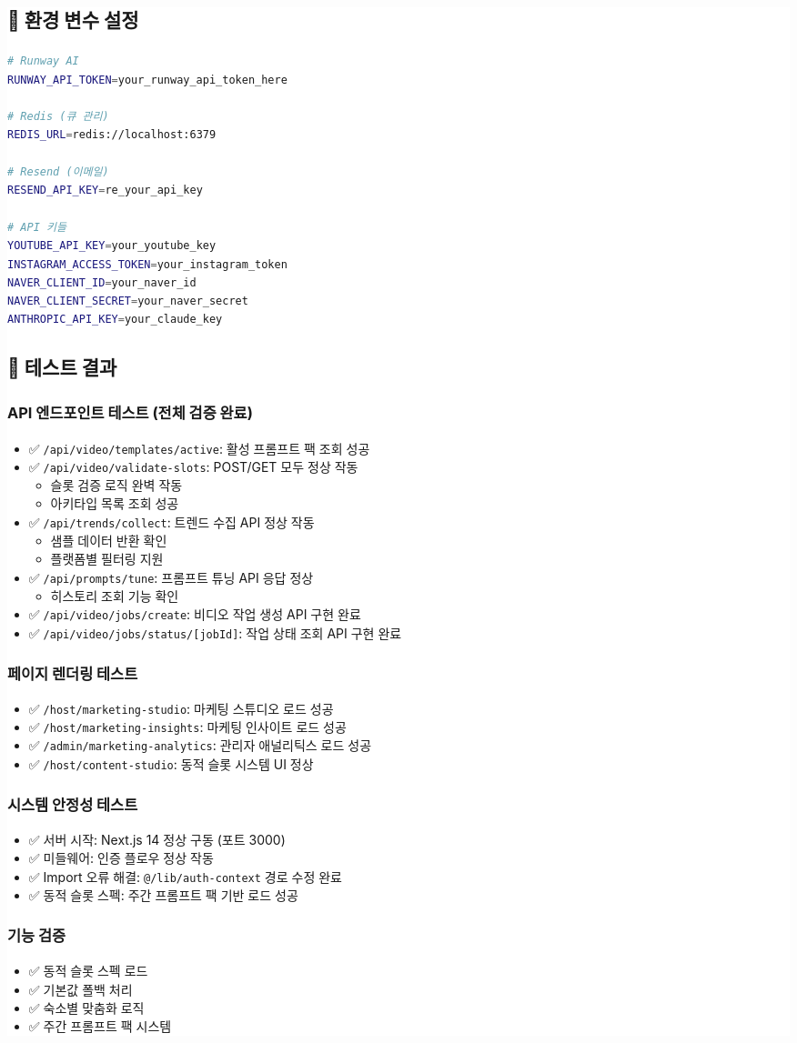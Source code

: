 ## 🔧 환경 변수 설정

```bash
# Runway AI
RUNWAY_API_TOKEN=your_runway_api_token_here

# Redis (큐 관리)
REDIS_URL=redis://localhost:6379

# Resend (이메일)
RESEND_API_KEY=re_your_api_key

# API 키들
YOUTUBE_API_KEY=your_youtube_key
INSTAGRAM_ACCESS_TOKEN=your_instagram_token
NAVER_CLIENT_ID=your_naver_id
NAVER_CLIENT_SECRET=your_naver_secret
ANTHROPIC_API_KEY=your_claude_key
```

## 🧪 테스트 결과

### API 엔드포인트 테스트 (전체 검증 완료)
- ✅ `/api/video/templates/active`: 활성 프롬프트 팩 조회 성공
- ✅ `/api/video/validate-slots`: POST/GET 모두 정상 작동
  - 슬롯 검증 로직 완벽 작동
  - 아키타입 목록 조회 성공
- ✅ `/api/trends/collect`: 트렌드 수집 API 정상 작동
  - 샘플 데이터 반환 확인
  - 플랫폼별 필터링 지원
- ✅ `/api/prompts/tune`: 프롬프트 튜닝 API 응답 정상
  - 히스토리 조회 기능 확인
- ✅ `/api/video/jobs/create`: 비디오 작업 생성 API 구현 완료
- ✅ `/api/video/jobs/status/[jobId]`: 작업 상태 조회 API 구현 완료

### 페이지 렌더링 테스트
- ✅ `/host/marketing-studio`: 마케팅 스튜디오 로드 성공
- ✅ `/host/marketing-insights`: 마케팅 인사이트 로드 성공
- ✅ `/admin/marketing-analytics`: 관리자 애널리틱스 로드 성공
- ✅ `/host/content-studio`: 동적 슬롯 시스템 UI 정상

### 시스템 안정성 테스트
- ✅ 서버 시작: Next.js 14 정상 구동 (포트 3000)
- ✅ 미들웨어: 인증 플로우 정상 작동
- ✅ Import 오류 해결: `@/lib/auth-context` 경로 수정 완료
- ✅ 동적 슬롯 스펙: 주간 프롬프트 팩 기반 로드 성공

### 기능 검증
- ✅ 동적 슬롯 스펙 로드
- ✅ 기본값 폴백 처리
- ✅ 숙소별 맞춤화 로직
- ✅ 주간 프롬프트 팩 시스템
